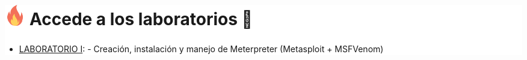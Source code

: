 # <img alt="Hacking_Labs, más allá de la Ciberseguridad" src="fuego.png" width="4%"> Accede a los laboratorios  :floppy_disk:

- [LABORATORIO I](Meterpreter):  - Creación, instalación y manejo de Meterpreter (Metasploit + MSFVenom)